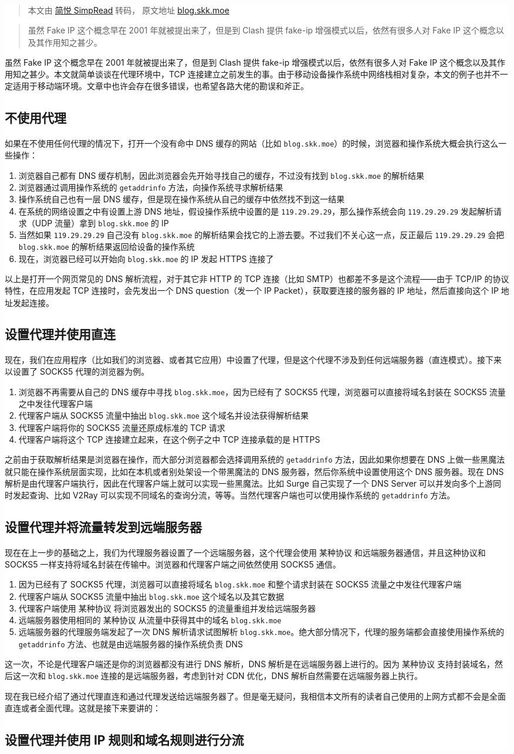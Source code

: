 > 本文由 [简悦 SimpRead](http://ksria.com/simpread/) 转码， 原文地址 [blog.skk.moe](https://blog.skk.moe/post/what-happend-to-dns-in-proxy/)

> 虽然 Fake IP 这个概念早在 2001 年就被提出来了，但是到 Clash 提供 fake-ip 增强模式以后，依然有很多人对 Fake IP 这个概念以及其作用知之甚少。

虽然 Fake IP 这个概念早在 2001 年就被提出来了，但是到 Clash 提供 fake-ip 增强模式以后，依然有很多人对 Fake IP 这个概念以及其作用知之甚少。本文就简单谈谈在代理环境中，TCP 连接建立之前发生的事。由于移动设备操作系统中网络栈相对复杂，本文的例子也并不一定适用于移动端环境。文章中也许会存在很多错误，也希望各路大佬的勘误和斧正。

不使用代理
-----

如果在不使用任何代理的情况下，打开一个没有命中 DNS 缓存的网站（比如 `blog.skk.moe`）的时候，浏览器和操作系统大概会执行这么一些操作：

1.  浏览器自己都有 DNS 缓存机制，因此浏览器会先开始寻找自己的缓存，不过没有找到 `blog.skk.moe` 的解析结果
2.  浏览器通过调用操作系统的 `getaddrinfo` 方法，向操作系统寻求解析结果
3.  操作系统自己也有一层 DNS 缓存，但是现在操作系统从自己的缓存中依然找不到这一结果
4.  在系统的网络设置之中有设置上游 DNS 地址，假设操作系统中设置的是 `119.29.29.29`，那么操作系统会向 `119.29.29.29` 发起解析请求（UDP 流量）拿到 `blog.skk.moe` 的 IP
5.  当然如果 `119.29.29.29` 自己没有 `blog.skk.moe` 的解析结果会找它的上游去要。不过我们不关心这一点，反正最后 `119.29.29.29` 会把 `blog.skk.moe` 的解析结果返回给设备的操作系统
6.  现在，浏览器已经可以开始向 `blog.skk.moe` 的 IP 发起 HTTPS 连接了

以上是打开一个网页常见的 DNS 解析流程，对于其它非 HTTP 的 TCP 连接（比如 SMTP）也都差不多是这个流程——由于 TCP/IP 的协议特性，在应用发起 TCP 连接时，会先发出一个 DNS question（发一个 IP Packet），获取要连接的服务器的 IP 地址，然后直接向这个 IP 地址发起连接。

设置代理并使用直连
---------

现在，我们在应用程序（比如我们的浏览器、或者其它应用）中设置了代理，但是这个代理不涉及到任何远端服务器（直连模式）。接下来以设置了 SOCKS5 代理的浏览器为例。

1.  浏览器不再需要从自己的 DNS 缓存中寻找 `blog.skk.moe`，因为已经有了 SOCKS5 代理，浏览器可以直接将域名封装在 SOCKS5 流量之中发往代理客户端
2.  代理客户端从 SOCKS5 流量中抽出 `blog.skk.moe` 这个域名并设法获得解析结果
3.  代理客户端将你的 SOCKS5 流量还原成标准的 TCP 请求
4.  代理客户端将这个 TCP 连接建立起来，在这个例子之中 TCP 连接承载的是 HTTPS

之前由于获取解析结果是浏览器在操作，而大部分浏览器都会选择调用系统的 `getaddrinfo` 方法，因此如果你想要在 DNS 上做一些黑魔法就只能在操作系统层面实现，比如在本机或者别处架设一个带黑魔法的 DNS 服务器，然后你系统中设置使用这个 DNS 服务器。现在 DNS 解析是由代理客户端执行，因此在代理客户端上就可以实现一些黑魔法。比如 Surge 自己实现了一个 DNS Server 可以并发向多个上游同时发起查询、比如 V2Ray 可以实现不同域名的查询分流，等等。当然代理客户端也可以使用操作系统的 `getaddrinfo` 方法。

设置代理并将流量转发到远端服务器
----------------

现在在上一步的基础之上，我们为代理服务器设置了一个远端服务器，这个代理会使用 某种协议 和远端服务器通信，并且这种协议和 SOCKS5 一样支持将域名封装在传输中。浏览器和代理客户端之间依然使用 SOCKS5 通信。

1.  因为已经有了 SOCKS5 代理，浏览器可以直接将域名 `blog.skk.moe` 和整个请求封装在 SOCKS5 流量之中发往代理客户端
2.  代理客户端从 SOCKS5 流量中抽出 `blog.skk.moe` 这个域名以及其它数据
3.  代理客户端使用 某种协议 将浏览器发出的 SOCKS5 的流量重组并发给远端服务器
4.  远端服务器使用相同的 某种协议 从流量中获得其中的域名 `blog.skk.moe`
5.  远端服务器的代理服务端发起了一次 DNS 解析请求试图解析 `blog.skk.moe`。绝大部分情况下，代理的服务端都会直接使用操作系统的 `getaddrinfo` 方法、也就是由远端服务器的操作系统负责 DNS

这一次，不论是代理客户端还是你的浏览器都没有进行 DNS 解析，DNS 解析是在远端服务器上进行的。因为 某种协议 支持封装域名，然后这一次和 `blog.skk.moe` 连接的是远端服务器，考虑到针对 CDN 优化，DNS 解析自然需要在远端服务器上执行。

现在我已经介绍了通过代理直连和通过代理发送给远端服务器了。但是毫无疑问，我相信本文所有的读者自己使用的上网方式都不会是全面直连或者全面代理。这就是接下来要讲的：

设置代理并使用 IP 规则和域名规则进行分流
----------------------
